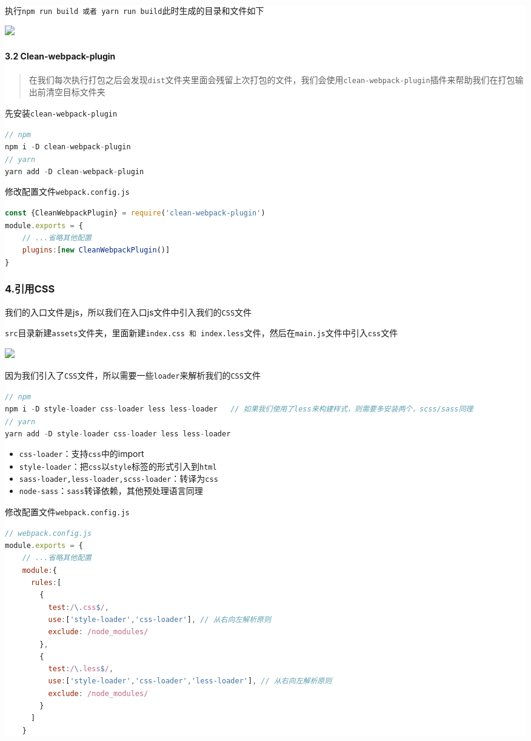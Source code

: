 执行`npm run build 或者 yarn run build`此时生成的目录和文件如下

![](https://tva1.sinaimg.cn/large/007S8ZIlgy1gftxk79l1lj31ls0tidnd.jpg)

#### 3.2 Clean-webpack-plugin

> 在我们每次执行打包之后会发现`dist`文件夹里面会残留上次打包的文件，我们会使用`clean-webpack-plugin`插件来帮助我们在打包输出前清空目标文件夹

先安装`clean-webpack-plugin`

```javascript
// npm 
npm i -D clean-webpack-plugin
// yarn 
yarn add -D clean-webpack-plugin
```

修改配置文件`webpack.config.js`

```javascript
const {CleanWebpackPlugin} = require('clean-webpack-plugin')
module.exports = {
    // ...省略其他配置
    plugins:[new CleanWebpackPlugin()]
}

```

### 4.引用CSS

我们的入口文件是js，所以我们在入口js文件中引入我们的`CSS`文件

`src`目录新建`assets`文件夹，里面新建`index.css 和 index.less`文件，然后在`main.js`文件中引入`css`文件

![](https://tva1.sinaimg.cn/large/007S8ZIlgy1gftz7oznu0j30gm06cdgh.jpg)

因为我们引入了`CSS`文件，所以需要一些`loader`来解析我们的`CSS`文件

```javascript
// npm 
npm i -D style-loader css-loader less less-loader   // 如果我们使用了less来构建样式，则需要多安装两个，scss/sass同理
// yarn 
yarn add -D style-loader css-loader less less-loader
```

- `css-loader`：支持`css`中的import
- `style-loader`：把`css`以`style`标签的形式引入到`html`
- `sass-loader,less-loader,scss-loader`：转译为`css`
- `node-sass`：`sass`转译依赖，其他预处理语言同理

修改配置文件`webpack.config.js`

```javascript
// webpack.config.js
module.exports = {
    // ...省略其他配置
    module:{
      rules:[
        {
          test:/\.css$/,
          use:['style-loader','css-loader'], // 从右向左解析原则
          exclude: /node_modules/
        },
        {
          test:/\.less$/,
          use:['style-loader','css-loader','less-loader'], // 从右向左解析原则
          exclude: /node_modules/
        }
      ]
    }
```